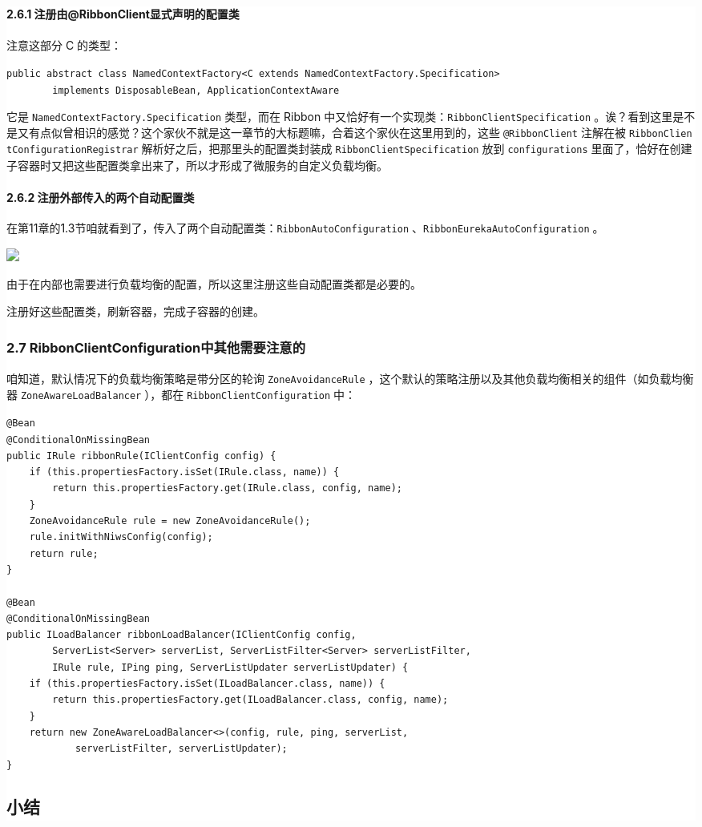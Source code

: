 #### 2.6.1 注册由\@RibbonClient显式声明的配置类

注意这部分 C 的类型：

```
public abstract class NamedContextFactory<C extends NamedContextFactory.Specification>
		implements DisposableBean, ApplicationContextAware
```

它是 `NamedContextFactory.Specification` 类型，而在 Ribbon 中又恰好有一个实现类：`RibbonClientSpecification` 。诶？看到这里是不是又有点似曾相识的感觉？这个家伙不就是这一章节的大标题嘛，合着这个家伙在这里用到的，这些 `@RibbonClient` 注解在被 `RibbonClientConfigurationRegistrar` 解析好之后，把那里头的配置类封装成 `RibbonClientSpecification` 放到 `configurations` 里面了，恰好在创建子容器时又把这些配置类拿出来了，所以才形成了微服务的自定义负载均衡。

#### 2.6.2 注册外部传入的两个自动配置类

在第11章的1.3节咱就看到了，传入了两个自动配置类：`RibbonAutoConfiguration` 、`RibbonEurekaAutoConfiguration` 。

![](https://user-gold-cdn.xitu.io/2020/4/10/17163fa2f787a8c8?w=1264&h=85&f=png&s=16961)

由于在内部也需要进行负载均衡的配置，所以这里注册这些自动配置类都是必要的。

注册好这些配置类，刷新容器，完成子容器的创建。

### 2.7 RibbonClientConfiguration中其他需要注意的

咱知道，默认情况下的负载均衡策略是带分区的轮询 `ZoneAvoidanceRule` ，这个默认的策略注册以及其他负载均衡相关的组件（如负载均衡器 `ZoneAwareLoadBalancer` ），都在 `RibbonClientConfiguration` 中：

```
@Bean
@ConditionalOnMissingBean
public IRule ribbonRule(IClientConfig config) {
    if (this.propertiesFactory.isSet(IRule.class, name)) {
        return this.propertiesFactory.get(IRule.class, config, name);
    }
    ZoneAvoidanceRule rule = new ZoneAvoidanceRule();
    rule.initWithNiwsConfig(config);
    return rule;
}

@Bean
@ConditionalOnMissingBean
public ILoadBalancer ribbonLoadBalancer(IClientConfig config,
        ServerList<Server> serverList, ServerListFilter<Server> serverListFilter,
        IRule rule, IPing ping, ServerListUpdater serverListUpdater) {
    if (this.propertiesFactory.isSet(ILoadBalancer.class, name)) {
        return this.propertiesFactory.get(ILoadBalancer.class, config, name);
    }
    return new ZoneAwareLoadBalancer<>(config, rule, ping, serverList,
            serverListFilter, serverListUpdater);
}
```

## 小结
